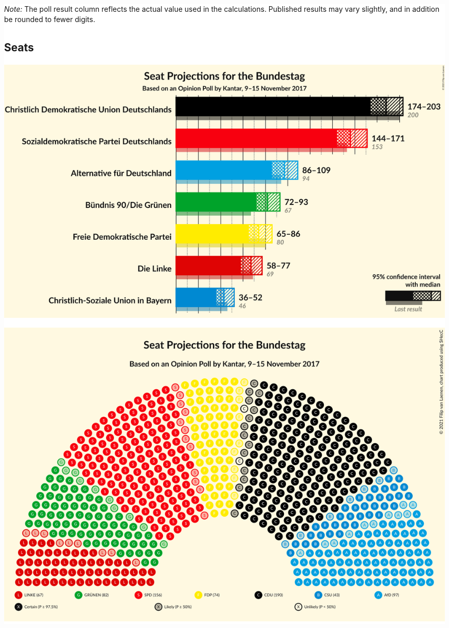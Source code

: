 *Note:* The poll result column reflects the actual value used in the calculations. Published results may vary slightly, and in addition be rounded to fewer digits.

## Seats

![Graph with seats not yet produced](2017-11-15-Kantar-seats.png "Seats")

![Graph with seating plan not yet produced](2017-11-15-Kantar-seating-plan.png "Seating Plan")
